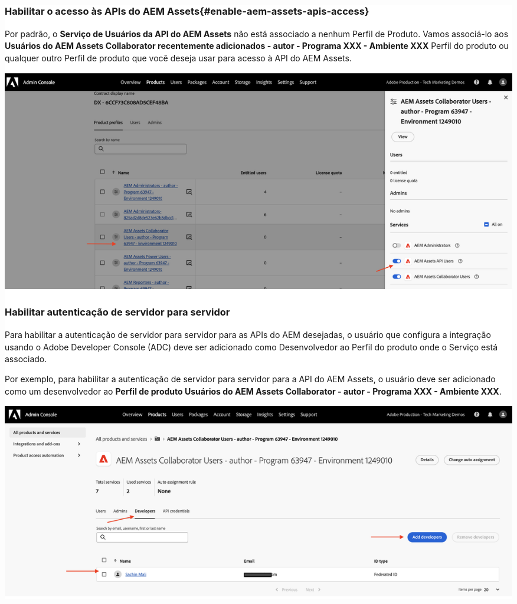 ### Habilitar o acesso às APIs do AEM Assets{#enable-aem-assets-apis-access}

Por padrão, o **Serviço de Usuários da API do AEM Assets** não está associado a nenhum Perfil de Produto. Vamos associá-lo aos **Usuários do AEM Assets Collaborator recentemente adicionados - autor - Programa XXX - Ambiente XXX** Perfil do produto ou qualquer outro Perfil de produto que você deseja usar para acesso à API do AEM Assets.

![Associar o Serviço de Usuários da API do AEM Assets ao Perfil de Produto](./assets/setup/associate-aem-assets-api-users-service-with-product-profile.png)

### Habilitar autenticação de servidor para servidor

Para habilitar a autenticação de servidor para servidor para as APIs do AEM desejadas, o usuário que configura a integração usando o Adobe Developer Console (ADC) deve ser adicionado como Desenvolvedor ao Perfil do produto onde o Serviço está associado.

Por exemplo, para habilitar a autenticação de servidor para servidor para a API do AEM Assets, o usuário deve ser adicionado como um desenvolvedor ao **Perfil de produto Usuários do AEM Assets Collaborator - autor - Programa XXX - Ambiente XXX**.

![Associar Desenvolvedor ao Perfil de Produto](./assets/setup/associate-developer-to-product-profile.png)
